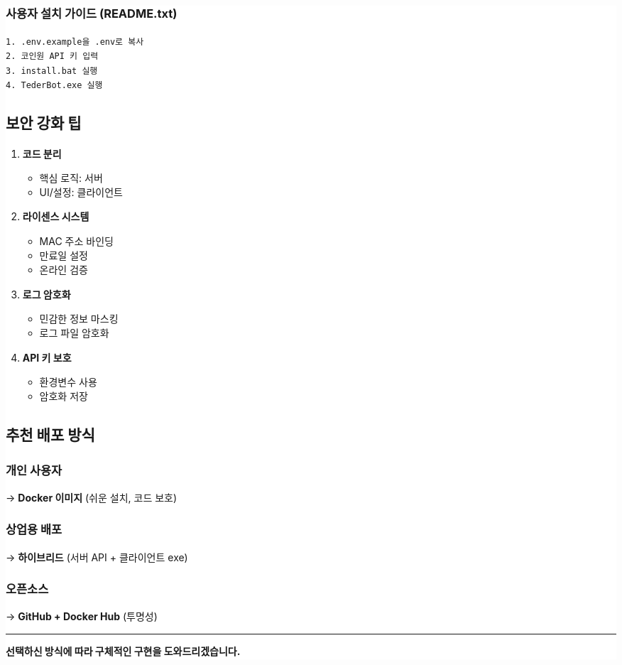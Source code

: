 ### 사용자 설치 가이드 (README.txt)
```
1. .env.example을 .env로 복사
2. 코인원 API 키 입력
3. install.bat 실행
4. TederBot.exe 실행
```

## 보안 강화 팁

1. **코드 분리**
   - 핵심 로직: 서버
   - UI/설정: 클라이언트

2. **라이센스 시스템**
   - MAC 주소 바인딩
   - 만료일 설정
   - 온라인 검증

3. **로그 암호화**
   - 민감한 정보 마스킹
   - 로그 파일 암호화

4. **API 키 보호**
   - 환경변수 사용
   - 암호화 저장

## 추천 배포 방식

### 개인 사용자
→ **Docker 이미지** (쉬운 설치, 코드 보호)

### 상업용 배포
→ **하이브리드** (서버 API + 클라이언트 exe)

### 오픈소스
→ **GitHub + Docker Hub** (투명성)

---

**선택하신 방식에 따라 구체적인 구현을 도와드리겠습니다.**